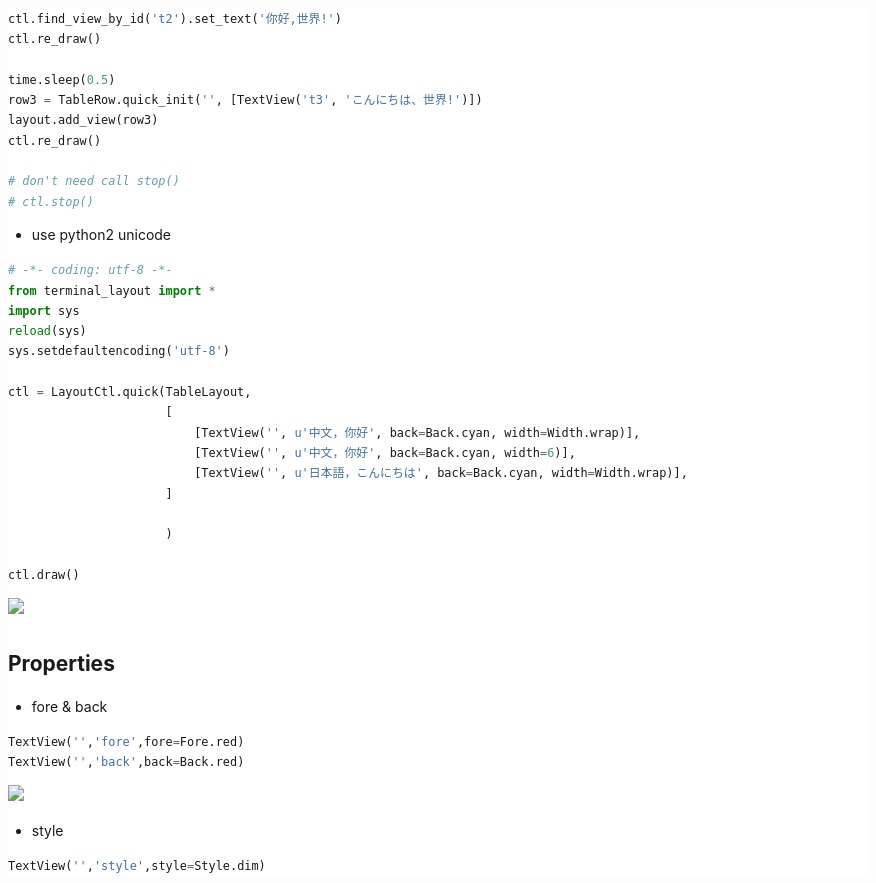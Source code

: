 ```python
ctl.find_view_by_id('t2').set_text('你好,世界!')
ctl.re_draw()

time.sleep(0.5)
row3 = TableRow.quick_init('', [TextView('t3', 'こんにちは、世界!')])
layout.add_view(row3)
ctl.re_draw()

# don't need call stop()
# ctl.stop()
```

 * use python2 unicode

```python
# -*- coding: utf-8 -*-
from terminal_layout import *
import sys
reload(sys)
sys.setdefaultencoding('utf-8')

ctl = LayoutCtl.quick(TableLayout,
                      [
                          [TextView('', u'中文，你好', back=Back.cyan, width=Width.wrap)],
                          [TextView('', u'中文，你好', back=Back.cyan, width=6)],
                          [TextView('', u'日本語，こんにちは', back=Back.cyan, width=Width.wrap)],
                      ]

                      )

ctl.draw()

```

![](pic/py2.png)


## Properties

 * fore & back
 
```python
TextView('','fore',fore=Fore.red)
TextView('','back',back=Back.red)
```

<img width="560" src="pic/color.jpeg"/>

 * style

```python
TextView('','style',style=Style.dim)
```
